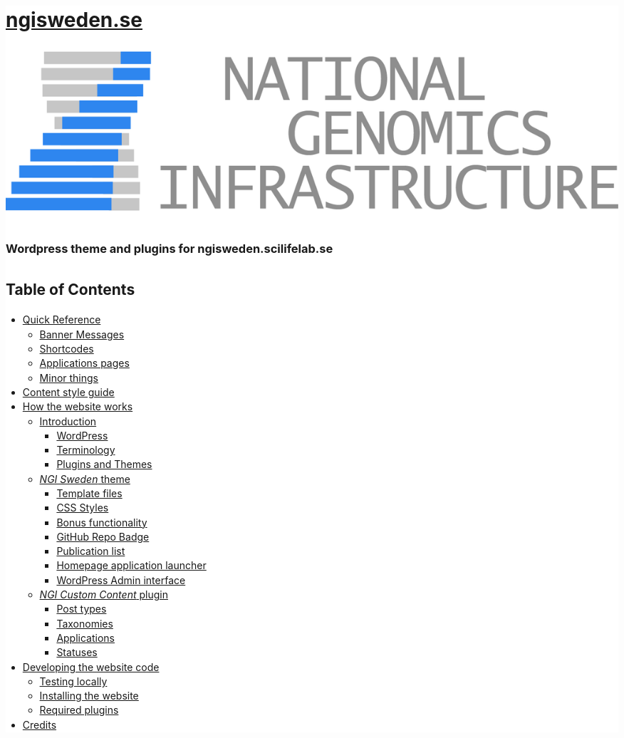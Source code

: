 # [ngisweden.se](ngisweden.se)

![NGI Sweden](wp-content/themes/ngisweden/img/NGI-logo.png)

### Wordpress theme and plugins for ngisweden.scilifelab.se

## Table of Contents

- [Quick Reference](#quick-reference)
  - [Banner Messages](#banner-messages)
  - [Shortcodes](#shortcodes)
  - [Applications pages](#applications-pages)
  - [Minor things](#minor-things)
- [Content style guide](#content-style-guide)
- [How the website works](#how-the-website-works)
  - [Introduction](#introduction)
    - [WordPress](#wordpress)
    - [Terminology](#terminology)
    - [Plugins and Themes](#plugins-and-themes)
  - [_NGI Sweden_ theme](#ngi-sweden-theme)
    - [Template files](#template-files)
    - [CSS Styles](#css-styles)
    - [Bonus functionality](#bonus-functionality)
    - [GitHub Repo Badge](#github-repo-badge)
    - [Publication list](#publication-list)
    - [Homepage application launcher](#homepage-application-launcher)
    - [WordPress Admin interface](#wordpress-admin-interface)
  - [_NGI Custom Content_ plugin](#ngi-custom-content-plugin)
    - [Post types](#post-types)
    - [Taxonomies](#taxonomies)
    - [Applications](#applications)
    - [Statuses](#statuses)
- [Developing the website code](#developing-the-website-code)
  - [Testing locally](#testing-locally)
  - [Installing the website](#installing-the-website)
  - [Required plugins](#required-plugins)
- [Credits](#credits)
